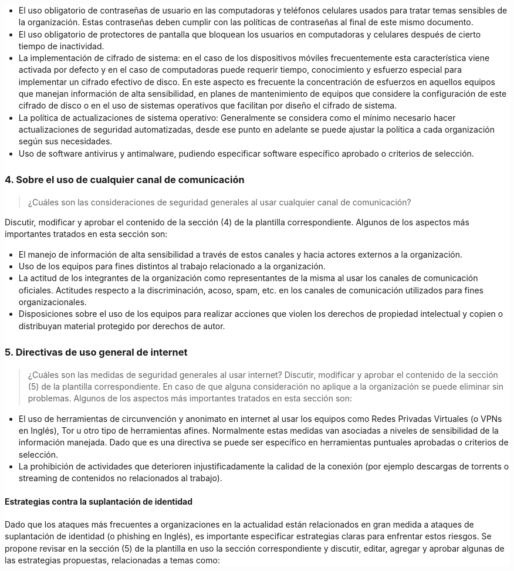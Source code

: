 * El uso obligatorio de contraseñas de usuario en las computadoras y teléfonos celulares usados para tratar temas sensibles de la organización. Estas contraseñas deben cumplir con las políticas de contraseñas al final de este mismo documento.
* El uso obligatorio de protectores de pantalla que bloquean los usuarios en computadoras y celulares después de cierto tiempo de inactividad.
* La implementación de cifrado de sistema: en el caso de los dispositivos móviles frecuentemente esta característica viene activada por defecto y en el caso de computadoras puede requerir tiempo, conocimiento y esfuerzo especial para implementar un cifrado efectivo de disco. En este aspecto es frecuente la concentración de esfuerzos en aquellos equipos que manejan información de alta sensibilidad, en planes de mantenimiento de equipos que considere la configuración de este cifrado de disco o en el uso de sistemas operativos que facilitan por diseño el cifrado de sistema.
* La política de actualizaciones de sistema operativo: Generalmente se considera como el mínimo necesario hacer actualizaciones de seguridad automatizadas, desde ese punto en adelante se puede ajustar la política a cada organización según sus necesidades.
* Uso de software antivirus y antimalware, pudiendo especificar software específico aprobado o criterios de selección.

### 4. Sobre el uso de cualquier canal de comunicación
> ¿Cuáles son las consideraciones de seguridad generales al usar cualquier canal de comunicación?

Discutir, modificar y aprobar el contenido de la sección (4) de la plantilla correspondiente. Algunos de los aspectos más importantes tratados en esta sección son:

* El manejo de información de alta sensibilidad a través de estos canales y hacia actores externos a la organización.
* Uso de los equipos para fines distintos al trabajo relacionado a la organización.
* La actitud de los integrantes de la organización como representantes de la misma al usar los canales de comunicación oficiales. Actitudes respecto a la discriminación, acoso, spam, etc. en los canales de comunicación utilizados para fines organizacionales.
* Disposiciones sobre el uso de los equipos para realizar acciones que violen los derechos de propiedad intelectual y copien o distribuyan material protegido por derechos de autor.

### 5. Directivas de uso general de internet
> ¿Cuáles son las medidas de seguridad generales al usar internet?
Discutir, modificar y aprobar el contenido de la sección (5) de la plantilla correspondiente. En caso de que alguna consideración no aplique a la organización se puede eliminar sin problemas. Algunos de los aspectos más importantes tratados en esta sección son:

* El uso de herramientas de circunvención y anonimato en internet al usar los equipos como Redes Privadas Virtuales (o VPNs en Inglés), Tor u otro tipo de herramientas afines. Normalmente estas medidas van asociadas a niveles de sensibilidad de la información manejada. Dado que es una directiva se puede ser específico en herramientas puntuales aprobadas o criterios de selección.
* La prohibición de actividades que deterioren injustificadamente la calidad de la conexión (por ejemplo descargas de torrents o streaming de contenidos no relacionados al trabajo).

#### Estrategias contra la suplantación de identidad
Dado que los ataques más frecuentes a organizaciones en la actualidad están relacionados en gran medida a ataques de suplantación de identidad (o phishing en Inglés), es importante especificar estrategias claras para enfrentar estos riesgos. Se propone revisar en la sección (5) de la plantilla en uso la sección correspondiente y discutir, editar, agregar y aprobar algunas de las estrategias propuestas, relacionadas a temas como:
